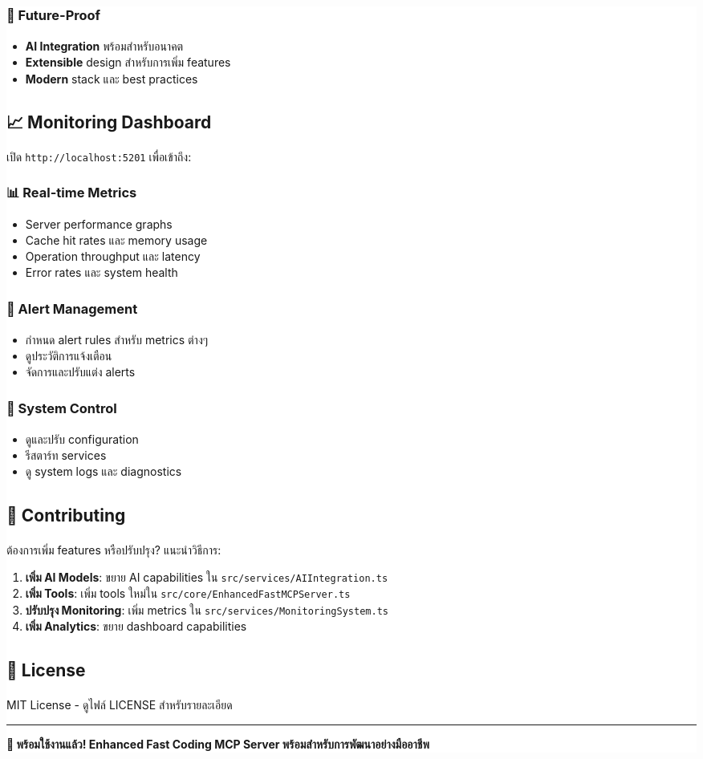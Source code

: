 ### **🚀 Future-Proof**

- **AI Integration** พร้อมสำหรับอนาคต
- **Extensible** design สำหรับการเพิ่ม features
- **Modern** stack และ best practices

## 📈 **Monitoring Dashboard**

เปิด `http://localhost:5201` เพื่อเข้าถึง:

### **📊 Real-time Metrics**

- Server performance graphs
- Cache hit rates และ memory usage
- Operation throughput และ latency
- Error rates และ system health

### **🚨 Alert Management**

- กำหนด alert rules สำหรับ metrics ต่างๆ
- ดูประวัติการแจ้งเตือน
- จัดการและปรับแต่ง alerts

### **🔧 System Control**

- ดูและปรับ configuration
- รีสตาร์ท services
- ดู system logs และ diagnostics

## 🤝 **Contributing**

ต้องการเพิ่ม features หรือปรับปรุง? แนะนำวิธีการ:

1. **เพิ่ม AI Models**: ขยาย AI capabilities ใน `src/services/AIIntegration.ts`
2. **เพิ่ม Tools**: เพิ่ม tools ใหม่ใน `src/core/EnhancedFastMCPServer.ts`
3. **ปรับปรุง Monitoring**: เพิ่ม metrics ใน `src/services/MonitoringSystem.ts`
4. **เพิ่ม Analytics**: ขยาย dashboard capabilities

## 📄 **License**

MIT License - ดูไฟล์ LICENSE สำหรับรายละเอียด

---

**🎉 พร้อมใช้งานแล้ว! Enhanced Fast Coding MCP Server พร้อมสำหรับการพัฒนาอย่างมืออาชีพ**
